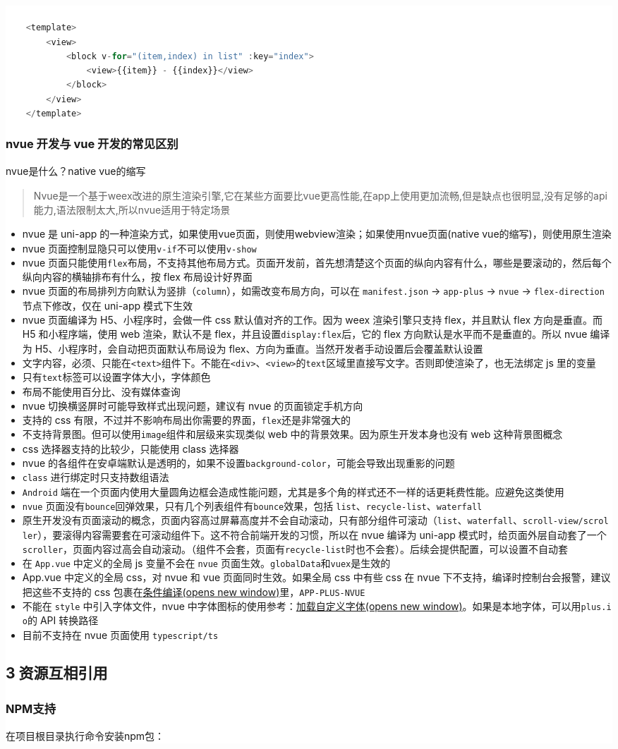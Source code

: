 ```js

    <template>
    	<view>
    		<block v-for="(item,index) in list" :key="index">
    			<view>{{item}} - {{index}}</view>
    		</block>
    	</view>
    </template>
```

###  nvue 开发与 vue 开发的常见区别

nvue是什么？native vue的缩写

> Nvue是一个基于weex改进的原生渲染引擎,它在某些方面要比vue更高性能,在app上使用更加流畅,但是缺点也很明显,没有足够的api能力,语法限制太大,所以nvue适用于特定场景

*   nvue 是 uni-app 的一种渲染方式，如果使用vue页面，则使用webview渲染；如果使用nvue页面(native vue的缩写)，则使用原生渲染
*   nvue 页面控制显隐只可以使用`v-if`不可以使用`v-show`
*   nvue 页面只能使用`flex`布局，不支持其他布局方式。页面开发前，首先想清楚这个页面的纵向内容有什么，哪些是要滚动的，然后每个纵向内容的横轴排布有什么，按 flex 布局设计好界面
*   nvue 页面的布局排列方向默认为竖排（`column`），如需改变布局方向，可以在 `manifest.json` -> `app-plus` -> `nvue` -> `flex-direction` 节点下修改，仅在 uni-app 模式下生效
*   nvue 页面编译为 H5、小程序时，会做一件 css 默认值对齐的工作。因为 weex 渲染引擎只支持 flex，并且默认 flex 方向是垂直。而 H5 和小程序端，使用 web 渲染，默认不是 flex，并且设置`display:flex`后，它的 flex 方向默认是水平而不是垂直的。所以 nvue 编译为 H5、小程序时，会自动把页面默认布局设为 flex、方向为垂直。当然开发者手动设置后会覆盖默认设置
*   文字内容，必须、只能在`<text>`组件下。不能在`<div>`、`<view>`的`text`区域里直接写文字。否则即使渲染了，也无法绑定 js 里的变量
*   只有`text`标签可以设置字体大小，字体颜色
*   布局不能使用百分比、没有媒体查询
*   nvue 切换横竖屏时可能导致样式出现问题，建议有 nvue 的页面锁定手机方向
*   支持的 css 有限，不过并不影响布局出你需要的界面，`flex`还是非常强大的
*   不支持背景图。但可以使用`image`组件和层级来实现类似 web 中的背景效果。因为原生开发本身也没有 web 这种背景图概念
*   css 选择器支持的比较少，只能使用 class 选择器
*   nvue 的各组件在安卓端默认是透明的，如果不设置`background-color`，可能会导致出现重影的问题
*   `class` 进行绑定时只支持数组语法
*   `Android` 端在一个页面内使用大量圆角边框会造成性能问题，尤其是多个角的样式还不一样的话更耗费性能。应避免这类使用
*   `nvue` 页面没有`bounce`回弹效果，只有几个列表组件有`bounce`效果，包括 `list`、`recycle-list`、`waterfall`
*   原生开发没有页面滚动的概念，页面内容高过屏幕高度并不会自动滚动，只有部分组件可滚动（`list`、`waterfall`、`scroll-view/scroller`），要滚得内容需要套在可滚动组件下。这不符合前端开发的习惯，所以在 nvue 编译为 uni-app 模式时，给页面外层自动套了一个 `scroller`，页面内容过高会自动滚动。（组件不会套，页面有`recycle-list`时也不会套）。后续会提供配置，可以设置不自动套
*   在 `App.vue` 中定义的全局 js 变量不会在 `nvue` 页面生效。`globalData`和`vuex`是生效的
*   App.vue 中定义的全局 css，对 nvue 和 vue 页面同时生效。如果全局 css 中有些 css 在 nvue 下不支持，编译时控制台会报警，建议把这些不支持的 css 包裹在[条件编译<span><span class="sr-only">(opens new window)</span></span>](https://uniapp.dcloud.io/tutorial/platform)里，`APP-PLUS-NVUE`
*   不能在 `style` 中引入字体文件，nvue 中字体图标的使用参考：[加载自定义字体<span><span class="sr-only">(opens new window)</span></span>](https://uniapp.dcloud.net.cn/tutorial/nvue-api#addrule)。如果是本地字体，可以用`plus.io`的 API 转换路径
*   目前不支持在 nvue 页面使用 `typescript/ts`

##  3 资源互相引用

###  NPM支持

在项目根目录执行命令安装npm包：
